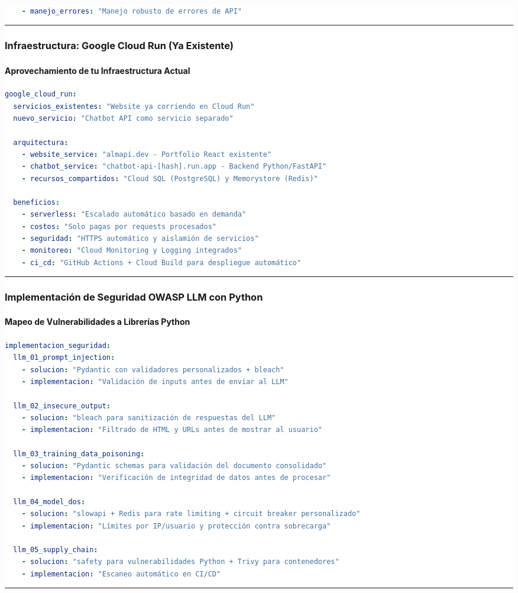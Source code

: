 ```yaml
    - manejo_errores: "Manejo robusto de errores de API"
```

---

### **Infraestructura: Google Cloud Run (Ya Existente)**

#### **Aprovechamiento de tu Infraestructura Actual**

```yaml
google_cloud_run:
  servicios_existentes: "Website ya corriendo en Cloud Run"
  nuevo_servicio: "Chatbot API como servicio separado"
  
  arquitectura:
    - website_service: "almapi.dev - Portfolio React existente"
    - chatbot_service: "chatbot-api-[hash].run.app - Backend Python/FastAPI"
    - recursos_compartidos: "Cloud SQL (PostgreSQL) y Memorystore (Redis)"
  
  beneficios:
    - serverless: "Escalado automático basado en demanda"
    - costos: "Solo pagas por requests procesados"
    - seguridad: "HTTPS automático y aislamión de servicios"
    - monitoreo: "Cloud Monitoring y Logging integrados"
    - ci_cd: "GitHub Actions + Cloud Build para despliegue automático"
```

---

### **Implementación de Seguridad OWASP LLM con Python**

#### **Mapeo de Vulnerabilidades a Librerías Python**

```yaml
implementacion_seguridad:
  llm_01_prompt_injection:
    - solucion: "Pydantic con validadores personalizados + bleach"
    - implementacion: "Validación de inputs antes de enviar al LLM"
  
  llm_02_insecure_output:
    - solucion: "bleach para sanitización de respuestas del LLM"
    - implementacion: "Filtrado de HTML y URLs antes de mostrar al usuario"
  
  llm_03_training_data_poisoning:
    - solucion: "Pydantic schemas para validación del documento consolidado"
    - implementacion: "Verificación de integridad de datos antes de procesar"
  
  llm_04_model_dos:
    - solucion: "slowapi + Redis para rate limiting + circuit breaker personalizado"
    - implementacion: "Límites por IP/usuario y protección contra sobrecarga"
  
  llm_05_supply_chain:
    - solucion: "safety para vulnerabilidades Python + Trivy para contenedores"
    - implementacion: "Escaneo automático en CI/CD"
```

---